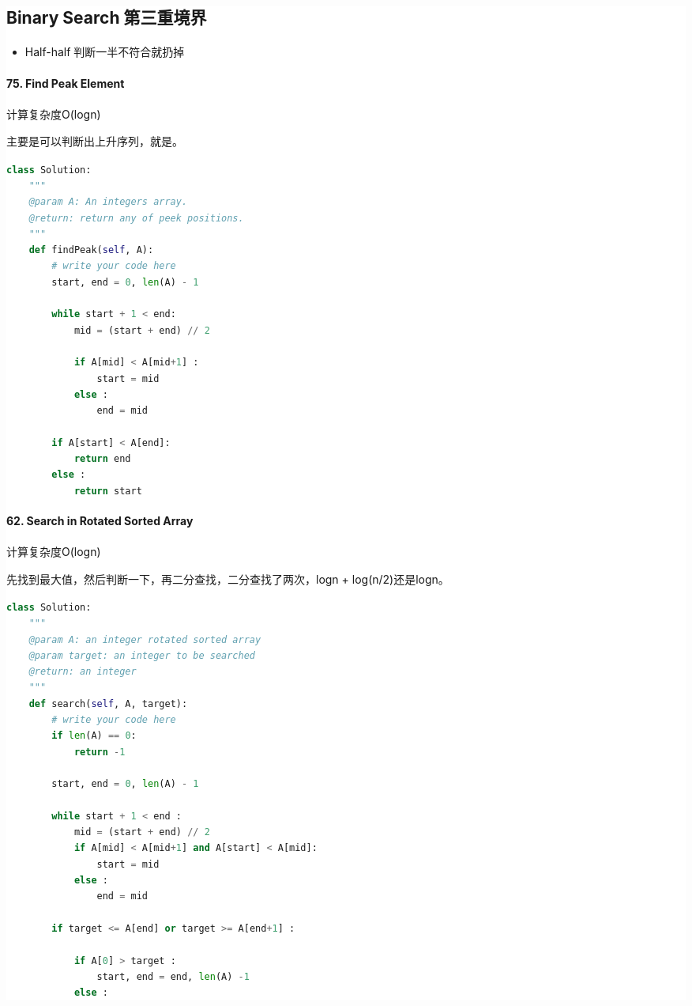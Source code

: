 ## Binary Search 第三重境界

* Half-half 判断一半不符合就扔掉

#### 75. Find Peak Element

计算复杂度O\(logn\)

主要是可以判断出上升序列，就是。

```python
class Solution:
    """
    @param A: An integers array.
    @return: return any of peek positions.
    """
    def findPeak(self, A):
        # write your code here
        start, end = 0, len(A) - 1
        
        while start + 1 < end:
            mid = (start + end) // 2
            
            if A[mid] < A[mid+1] :
                start = mid
            else :
                end = mid
                
        if A[start] < A[end]:
            return end
        else :
            return start
```

#### 62. Search in Rotated Sorted Array

计算复杂度O\(logn\)

先找到最大值，然后判断一下，再二分查找，二分查找了两次，logn + log\(n/2\)还是logn。

```python
class Solution:
    """
    @param A: an integer rotated sorted array
    @param target: an integer to be searched
    @return: an integer
    """
    def search(self, A, target):
        # write your code here
        if len(A) == 0:
            return -1 
            
        start, end = 0, len(A) - 1
        
        while start + 1 < end :
            mid = (start + end) // 2
            if A[mid] < A[mid+1] and A[start] < A[mid]:
                start = mid
            else :
                end = mid
        
        if target <= A[end] or target >= A[end+1] :
            
            if A[0] > target :
                start, end = end, len(A) -1
            else :
```